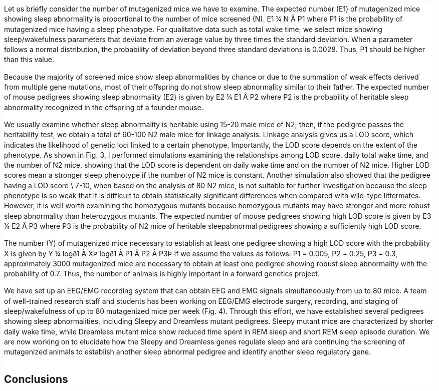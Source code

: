 Let us briefly consider the number of mutagenized mice we have to examine. The expected number (E1) of mutagenized mice showing sleep abnormality is proportional to the number of mice screened (N).
E1 ¼ N Â P1
where P1 is the probability of mutagenized mice having a sleep phenotype. For qualitative data such as total wake time, we select mice showing sleep/wakefulness parameters that deviate from an average value by three times the standard deviation. When a parameter follows a normal distribution, the probability of deviation beyond three standard deviations is 0.0028. Thus, P1 should be higher than this value.

Because the majority of screened mice show sleep abnormalities by chance or due to the summation of weak effects derived from multiple gene mutations, most of their offspring do not show sleep abnormality similar to their father. The expected number of mouse pedigrees showing sleep abnormality (E2) is given by
E2 ¼ E1 Â P2
where P2 is the probability of heritable sleep abnormality recognized in the offspring of a founder mouse.

We usually examine whether sleep abnormality is heritable using 15-20 male mice of N2; then, if the pedigree passes the heritability test, we obtain a total of 60-100 N2 male mice for linkage analysis. Linkage analysis gives us a LOD score, which indicates the likelihood of genetic loci linked to a certain phenotype. Importantly, the LOD score depends on the extent of the phenotype. As shown in Fig. 3, I performed simulations examining the relationships among LOD score, daily total wake time, and the number of N2 mice, showing that the LOD score is dependent on daily wake time and on the number of N2 mice. Higher LOD scores mean a stronger sleep phenotype if the number of N2 mice is constant. Another simulation also showed that the pedigree having a LOD score \ 7-10, when based on the analysis of 80 N2 mice, is not suitable for further investigation because the sleep phenotype is so weak that it is difficult to obtain statistically significant differences when compared with wild-type littermates. However, it is well worth examining the homozygous mutants because homozygous mutants may have stronger and more robust sleep abnormality than heterozygous mutants. The expected number of mouse pedigrees showing high LOD score is given by
E3 ¼ E2 Â P3
where P3 is the probability of N2 mice of heritable sleepabnormal pedigrees showing a sufficiently high LOD score.

The number (Y) of mutagenized mice necessary to establish at least one pedigree showing a high LOD score with the probability X is given by
Y ¼ logð1 À XÞ logð1 À P1 Â P2 Â P3Þ
If we assume the values as follows: P1 = 0.005, P2 = 0.25, P3 = 0.3, approximately 3000 mutagenized mice are necessary to obtain at least one pedigree showing robust sleep abnormality with the probability of 0.7. Thus, the number of animals is highly important in a forward genetics project.

We have set up an EEG/EMG recording system that can obtain EEG and EMG signals simultaneously from up to 80 mice. A team of well-trained research staff and students has been working on EEG/EMG electrode surgery, recording, and staging of sleep/wakefulness of up to 80 mutagenized mice per week (Fig. 4). Through this effort, we have established several pedigrees showing sleep abnormalities, including Sleepy and Dreamless mutant pedigrees. Sleepy mutant mice are characterized by shorter daily wake time, while Dreamless mutant mice show reduced time spent in REM sleep and short REM sleep episode duration. We are now working on to elucidate how the Sleepy and Dreamless genes regulate sleep and are continuing the screening of mutagenized animals to establish another sleep abnormal pedigree and identify another sleep regulatory gene.


## Conclusions
